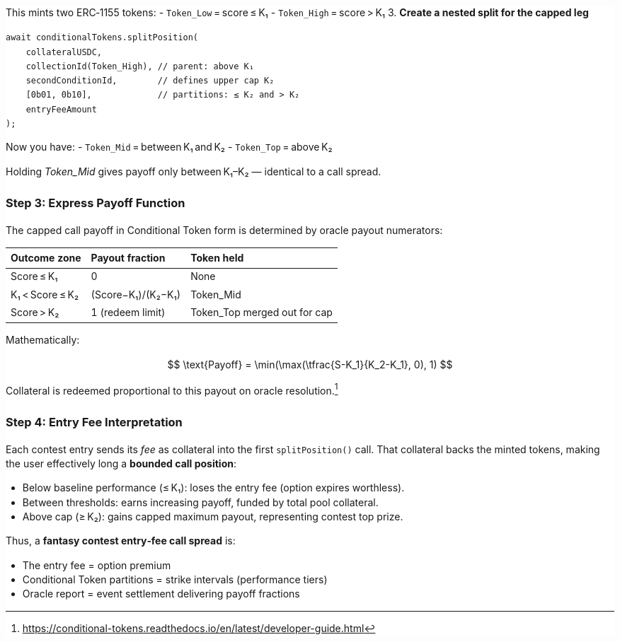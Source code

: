 This mints two ERC‑1155 tokens:
    - `Token_Low` = score ≤ K₁
    - `Token_High` = score > K₁
3. **Create a nested split for the capped leg**

```solidity
await conditionalTokens.splitPosition(
    collateralUSDC,
    collectionId(Token_High), // parent: above K₁
    secondConditionId,        // defines upper cap K₂
    [0b01, 0b10],             // partitions: ≤ K₂ and > K₂
    entryFeeAmount
);
```

Now you have:
    - `Token_Mid` = between K₁ and K₂
    - `Token_Top` = above K₂

Holding *Token_Mid* gives payoff only between K₁–K₂ — identical to a call spread.

### Step 3: Express Payoff Function

The capped call payoff in Conditional Token form is determined by oracle payout numerators:


| Outcome zone | Payout fraction | Token held |
| :-- | :-- | :-- |
| Score ≤ K₁ | 0 | None |
| K₁ < Score ≤ K₂ | (Score−K₁)/(K₂−K₁) | Token_Mid |
| Score > K₂ | 1 (redeem limit) | Token_Top merged out for cap |

Mathematically:

$$
\text{Payoff} = \min(\max(\tfrac{S-K_1}{K_2-K_1}, 0), 1)
$$

Collateral is redeemed proportional to this payout on oracle resolution.[^4_1]

### Step 4: Entry Fee Interpretation

Each contest entry sends its *fee* as collateral into the first `splitPosition()` call. That collateral backs the minted tokens, making the user effectively long a **bounded call position**:

- Below baseline performance (≤ K₁): loses the entry fee (option expires worthless).
- Between thresholds: earns increasing payoff, funded by total pool collateral.
- Above cap (≥ K₂): gains capped maximum payout, representing contest top prize.

Thus, a **fantasy contest entry‑fee call spread** is:

- The entry fee = option premium
- Conditional Token partitions = strike intervals (performance tiers)
- Oracle report = event settlement delivering payoff fractions


[^1_1]: https://substack.com/home/post/p-1565783
[^1_2]: https://token.kitchen/blog/exploring-dao2dao-collaboration-mechanisms
[^1_3]: https://docs.ruckusmarket.com/guide/advance/conditional-token.html
[^1_4]: https://www.onesafe.io/blog/mastering-gnosis-safe-wallets
[^1_5]: https://finance.yahoo.com/news/gnosis-133253886.html
[^1_6]: https://github.com/gnosis/conditional-tokens-market-makers
[^1_7]: https://conditional-tokens.readthedocs.io/en/latest/
[^1_8]: https://github.com/gnosis/conditional-tokens-contracts
[^1_9]: https://www.reddit.com/r/ethereum/comments/189s69u/does_using_gnosis_safe_multisig_wallet_to_store/
[^1_10]: https://conditional-tokens.readthedocs.io/_/downloads/en/latest/pdf/
[^1_11]: https://www.gnosis.io/blog/announcing-gnosis-protocol
[^1_12]: https://www.openzeppelin.com/news/backdooring-gnosis-safe-multisig-wallets
[^1_13]: https://app.readthedocs.org/projects/gnosis-conditional-tokens/
[^1_14]: https://www.gate.com/learn/articles/what-is-gnosis/349
[^1_15]: https://conditional-tokens.readthedocs.io/en/latest/developer-guide.html
[^1_16]: https://docs.just.win/docs/overview/conditional_token/
[^1_17]: https://swapspace.co/exchange/gno
[^1_18]: https://x.com/rodrigo_xyz?lang=en
[^1_19]: https://help.gnosispay.com/hc/en-us/articles/39671419356436-What-is-a-SAFE-Wallet-and-How-Does-Gnosis-Pay-Use-It
[^1_20]: https://protofire.io/projects/gnosis-explorer
[^2_1]: https://rocknblock.io/blog/crypto-prediction-market-development-like-polymarket
[^2_2]: https://substack.com/home/post/p-1565783
[^2_3]: https://conditional-tokens.readthedocs.io/en/latest/developer-guide.html
[^2_4]: https://finance.yahoo.com/news/gnosis-133253886.html
[^2_5]: https://www.cmcc.vc/insights/the-growing-gnosis-ecosystem
[^2_6]: https://hackmd.io/@Zeitgeist-PM/H1vyrSvE1e
[^2_7]: https://conditional-tokens.readthedocs.io/_/downloads/en/latest/pdf/
[^2_8]: https://www.gnosis.io/gip
[^2_9]: https://old.chainsecurity.com/wp-content/uploads/2024/04/ChainSecurity_Polymarket_Conditional_Tokens_audit.pdf
[^2_10]: https://www.nber.org/system/files/working_papers/w27222/w27222.pdf
[^2_11]: https://www.bis.org/publ/work1201.pdf
[^2_12]: https://docs.ruckusmarket.com/guide/advance/conditional-token
[^2_13]: https://rdi.berkeley.edu/berkeley-defi/assets/material/Lecture 9 Slides.pdf
[^2_14]: https://archive.devcon.org/devcon-5/conditional-tokens-road-to-futarchy/?tab=YouTube
[^2_15]: https://github.com/gnosis/conditional-tokens-market-makers
[^2_16]: https://yeli-macrofinance.com/token_finance.pdf
[^2_17]: https://arxiv.org/html/2508.03474v1
[^2_18]: https://rocknblock.io/blog/how-polymarket-works-the-tech-behind-prediction-markets
[^2_19]: https://www.esma.europa.eu/system/files/webform/207159/102008/ESMA_MIC3_COINBASE_RESPONSEFORM_0.docx
[^2_20]: https://research.animocabrands.com/post/cm34k8cug43d007mi0zpie48a
[^3_1]: https://www.equiruswealth.com/glossary/option-premium
[^3_2]: https://thetradinganalyst.com/options-premium/
[^3_3]: https://conditional-tokens.readthedocs.io/en/latest/developer-guide.html
[^3_4]: https://rocknblock.io/blog/crypto-prediction-market-development-like-polymarket
[^3_5]: https://sites.socsci.uci.edu/~duffy/papers/ContestsWEntryFees.pdf
[^3_6]: https://www.reddit.com/r/photography/comments/1ly3ea7/model_agency_charge_fee_for_photo_contest/
[^3_7]: https://fundsforwriters.com/why-pay-contest-entry-fees/
[^3_8]: https://www.ally.com/stories/invest/how-option-pricing-is-determined/
[^3_9]: https://www.acquisition.gov/far/part-6
[^3_10]: https://www.gnosis.io/blog/announcing-gnosis-protocol
[^3_11]: https://www.parkertaxpublishing.com/public/sports-fantasy-fees.html
[^3_12]: https://www.federalregister.gov/documents/2024/11/15/2024-25534/negative-option-rule
[^3_13]: https://www.gate.com/learn/articles/what-is-gnosis/349
[^3_14]: https://www.boardmanclark.com/publications/ip-insights/do-fee-based-daily-fantasy-sports-pay-off
[^3_15]: https://www.acq.osd.mil/dpap/policy/policyvault/USA001270-16-DPAP.pdf
[^3_16]: https://www.forbes.com/sites/darrenheitner/2015/09/16/the-hyper-growth-of-daily-fantasy-sports-is-going-to-change-our-culture-and-our-laws/
[^3_17]: https://www.reddit.com/r/options/comments/gppnit/net_premium_collateral/
[^3_18]: https://forums.kitmaker.net/t/how-do-model-contests-work/24148
[^3_19]: https://conditional-tokens.readthedocs.io/_/downloads/en/latest/pdf/
[^3_20]: https://www.dodd-frank.com/2015/06/sec-says-fantasy-stock-trading-violates-security-laws-charges-others-for-selling-illegal-security-based-swaps/
[^3_21]: https://www.sciencedirect.com/science/article/pii/S0304405X25001618?dgcid=rss_sd_all
[^4_1]: https://conditional-tokens.readthedocs.io/en/latest/developer-guide.html
[^4_2]: https://www.jpmorgan.com/kinexys/documents/designing-payment-tokens-for-safety-integrity-interoperability-usability.pdf
[^4_3]: https://arxiv.org/html/2412.01818v2
[^4_4]: https://public.dhe.ibm.com/software/commerce/doc/sb2bi/stds56/Stds56_MapEditor.pdf
[^4_5]: https://assemblyai.com/blog/decoding-strategies-how-llms-choose-the-next-word
[^4_6]: https://www.youtube.com/watch?v=a5F_SydkwlE
[^4_7]: https://www.bis.org/publ/arpdf/ar2021e3.htm
[^4_8]: https://www.eac.gov/sites/default/files/TestingCertification/Voluntary_Voting_System_Guidelines_Version_2_0.pdf
[^5_1]: https://conditional-tokens.readthedocs.io/en/latest/developer-guide.html
[^5_2]: https://substack.com/home/post/p-1565783
[^5_3]: https://old.chainsecurity.com/wp-content/uploads/2024/04/ChainSecurity_Polymarket_Conditional_Tokens_audit.pdf
[^5_4]: https://conditional-tokens.readthedocs.io/_/downloads/en/latest/pdf/
[^5_5]: https://econ.ntu.edu.tw/wp-content/uploads/2023/12/HKBU_1100610.pdf
[^5_6]: https://www.gnosis.io/blog/announcing-gnosis-protocol
[^5_7]: https://open.substack.com/pub/crypticjay/p/a-technical-guide-to-prediction-markets?r=ai7bg
[^5_8]: https://arxiv.org/pdf/1601.04203.pdf
[^5_9]: https://rocknblock.io/blog/crypto-prediction-market-development-like-polymarket
[^5_10]: https://blog.oqtacore.com/prediction-markets/
[^5_11]: https://archive.devcon.org/devcon-5/conditional-tokens-road-to-futarchy/?tab=YouTube
[^5_12]: https://www.reddit.com/r/FFCommish/comments/18t1mnv/what_is_your_payout_structure/
[^5_13]: https://m.theblockbeats.info/en/news/55755
[^5_14]: https://paragraph.com/@mechanism.institute/prediction-markets
[^5_15]: https://github.com/Polymarket/conditional-token-examples
[^5_16]: https://www.facebook.com/NwokeMiracle1010/posts/-another-smooth-payout-on-fantasyfilets-break-down-how-the-contests-workif-the-w/1321483219369142/
[^5_17]: https://timroughgarden.github.io/fob21/reports/ZLRL.pdf
[^5_18]: https://www.okx.com/en-ae/learn/polymarket-liquidity-oracle-prediction-markets
[^5_19]: https://help.convertflow.com/article/270-conditional-actions-to-display-multiple-outcomes
[^5_20]: https://www.dfsarmy.com/2018/03/payout-analysis-part-1-comparing-cash-game-structures.html
[^6_1]: https://old.chainsecurity.com/wp-content/uploads/2024/04/ChainSecurity_Polymarket_Conditional_Tokens_audit.pdf
[^6_2]: https://conditional-tokens.readthedocs.io/en/latest/developer-guide.html
[^6_3]: https://app.readthedocs.org/projects/conditional-tokens/downloads/pdf/stable/
[^6_4]: https://conditional-tokens.readthedocs.io/_/downloads/en/latest/pdf/
[^6_5]: https://conditional-tokens.readthedocs.io/en/latest/
[^6_6]: https://substack.com/home/post/p-1565783
[^6_7]: https://mirror.xyz/quantumtekh.eth/5Px8k5U0PA8oQrkDqq5Ov2WoCipRzDwAN1VCV6Xw2Cg?collectors=true
[^6_8]: https://github.com/gnosis/conditional-tokens-market-makers
[^6_9]: https://docs.just.win/docs/overview/conditional_token/
[^6_10]: https://www.cmcc.vc/insights/the-growing-gnosis-ecosystem
[^6_11]: https://www.reddit.com/r/ethdev/comments/gpagdg/eli5_conditional_tokens/
[^6_12]: https://arxiv.org/html/2508.03474v1
[^6_13]: https://stackoverflow.com/questions/74101500/if-loop-with-multiple-conditions-still-executing-when-one-condition-is-not-met
[^6_14]: https://www.gnosis.io/blog/announcing-gnosis-protocol
[^6_15]: https://docs.polymarket.com/developers/CTF/overview
[^6_16]: https://www.tokenmetrics.com/blog/support-and-resistance-api-auto-calculate-smart-levels?0fad35da_page=33\&74e29fd5_page=10
[^6_17]: https://protofire.io/projects/gnosis-explorer
[^6_18]: https://www.youtube.com/watch?v=D42sEEtzt08
[^6_19]: https://archive.devcon.org/devcon-5/conditional-tokens-road-to-futarchy/?tab=YouTube
[^6_20]: https://ink.library.smu.edu.sg/cgi/viewcontent.cgi?article=9142\&context=sis_research
[^9_1]: https://www.thewinnerscircle.io/litepaper
[^9_2]: https://gamespad.io/an-nft-football-game-all-that-you-shall-know-about-it-top-nft-football-games/
[^9_3]: https://pixelplex.io/blog/nfts-in-sports/
[^9_4]: https://www.coinfantasy.io/blog/crypto-fantasy-league/
[^9_5]: https://www.flowverse.co/flow-news/aisports-blockchain-powered-fantasy-sports-game
[^9_6]: https://leaguedao.com/leaguepass
[^9_7]: https://www.sportsmint.io
[^9_8]: https://www.blocmates.com/articles/glympse-the-fantasy-sportsbook-for-crypto-clout
[^10_1]: https://www.nimbleappgenie.com/blogs/blockchain-in-fantasy-sports-apps/
[^10_2]: https://blog.hoffnmazor.com/blockchain-in-fantasy-sports-app/
[^10_3]: https://www.fantokens.com/en/blog/fan-tokens-and-fantasy-sports-how-web3-is-changing-the-game
[^10_4]: https://tokenminds.co/blog/web3-development/web3-fantasy-league
[^10_5]: https://devherds.com/blockchain-in-fantasy-sports-app/
[^10_6]: https://blog.mexc.com/news/base-ecosystem-about-how-sports-gamefi-and-token-economics-are-redefining-web-3-adoption/
[^10_7]: https://www.pixelwebsolutions.com/crypto-adoption-in-fantasy-sports/
[^10_8]: https://www.antiersolutions.com/blogs/why-use-blockchain-in-fantasy-sports-app-development/
[^10_9]: https://genfinity.io/2024/09/05/football-is-back-how-blockchain-technology-is-transforming-fantasy-sports-and-gaming/
[^11_1]: https://www.prizepicks.com/help-center/payouts
[^11_2]: https://www.thefantasyfootballers.com/dfs/dfs-process-contest-selection-bankroll-management/
[^11_3]: https://www.reddit.com/r/FFCommish/comments/18t1mnv/what_is_your_payout_structure/
[^11_4]: https://support.draftkings.com/dk/en-us/how-it-works-contest-distribution-and-prizing?id=kb_article_view\&sysparm_article=KB0010358
[^11_5]: https://www.parkertaxpublishing.com/public/sports-fantasy-fees.html
[^11_6]: https://sports.yahoo.com/use-yahoos-management-fees-to-your-advantage-this-daily-fantasy-football-season-180359613.html
[^11_7]: https://nxtbets.com/ultimate-guide-to-daily-fantasy-sports-dfs-real-money-gaming-us-how-it-works-amp-everything-you-need-to-know/
[^11_8]: https://support.draftkings.com/dk/en-us/what-is-draftkings-fantasy-sports-maximum-commission-structure?id=kb_article_view\&sysparm_article=KB0010793
[^11_9]: https://www.dfsarmy.com/2019/01/payout-analysis-part-2-comparing-gpp-pay-structures-on-dk.html
[^11_10]: https://rtsports.com/dfs-rules
[^12_1]: https://www.fantasygrounds.com/forums/showthread.php?66255-FGU-Multiple-Token-Layers
[^12_2]: https://ideausher.com/blog/sports-tokenization-platform-features/
[^12_3]: https://www.reddit.com/r/FantasyGrounds/comments/1iwwca5/tokens_on_different_layers/
[^12_4]: https://tokenminds.co/blog/web3-development/web3-fantasy-league
[^12_5]: https://sourcecodelab.co/fantasy-sports-platform-development-guide/
[^12_6]: https://coinbureau.com/education/what-are-fan-tokens/
[^12_7]: https://ideausher.com/blog/nft-fantasy-sports-app-development/
[^12_8]: https://pmc.ncbi.nlm.nih.gov/articles/PMC12206727/
[^14_1]: https://knowledge.splashsports.com/blog/how-does-daily-fantasy-work
[^14_2]: https://nxtbets.com/ultimate-guide-to-daily-fantasy-sports-dfs-real-money-gaming-us-how-it-works-amp-everything-you-need-to-know/
[^14_3]: https://splashsports.com/blog/daily-fantasy-sports-101-building-a-winning-lineup
[^14_4]: https://support.draftkings.com/dk/en-us/fantasy-sports-contest-rules--scoring-overview/?id=kb_article_view\&sysparm_article=KB0010560
[^14_5]: https://www.reddit.com/r/fantasyfootball/comments/jraxa9/how_are_they_doing_it/
[^14_6]: https://www.ultimatefan.com/daily-fantasy-sports-the-ultimate-guide-to-winning/
[^14_7]: https://www.reddit.com/r/explainlikeimfive/comments/4ktzj1/eli5how_do_fantasy_sports_work/
[^14_8]: https://www.lines.com/dfs
[^14_9]: https://support.draftkings.com/dk/en-us/how-it-works-contest-distribution-and-prizing?id=kb_article_view\&sysparm_article=KB0010358
[^15_1]: https://www.ledger.com/academy/glossary/recursive-inscriptions
[^15_2]: https://www.gate.com/learn/articles/recursive-inscription/1488
[^15_3]: https://docs.minaprotocol.com/zkapps/tutorials/recursion
[^15_4]: https://anoma.net/research/demystifying-recursive-zero-knowledge-proofs
[^15_5]: https://laurentsenta.com/articles/how-to-implement-a-blockchain-structure/
[^15_6]: https://veridise.com/blog/learn-blockchain/recursive-snarks-and-incrementally-verifiable-computation-ivc/
[^15_7]: https://www.michaelstraka.com/recursivesnarks
[^16_1]: https://surface.syr.edu/cgi/viewcontent.cgi?article=1064\&context=sportmanagement
[^16_2]: https://sportsbettingmedia.co.uk/latest-news/what-is-a-daily-fantasy-sports-bet
[^16_3]: https://fitpublishing.com/articles/player-pricing-mechanisms-and-daily-fantasy-sport-chance-versus-skill-debate
[^16_4]: https://journals.sagepub.com/doi/abs/10.32731/IJSF.164.112021.04
[^16_5]: https://www.crystalfunds.com/insights/sports-betting-parlays-are-hit-with-fans-and-house
[^16_6]: https://establishtherun.com/the-math-behind-parlay-betting/
[^16_7]: https://altenar.com/en-us/blog/how-does-fantasy-sports-betting-work/
[^16_8]: https://fs.hubspotusercontent00.net/hubfs/6396505/White Paper Fantasy Sports 2022.pdf
[^16_9]: https://ideausher.com/blog/cost-to-create-a-fantasy-sports-app/
[^17_1]: https://surface.syr.edu/cgi/viewcontent.cgi?article=1064\&context=sportmanagement
[^17_2]: https://leaguetycoon.com/pricing/
[^17_3]: https://www.panewslab.com/en/articles/ec85a7c7-0f77-4498-b394-7efbdf6bedb5
[^17_4]: https://ideausher.com/blog/cost-develop-sports-tokenization-platform/
[^17_5]: https://blockapps.net/blog/linking-fantasy-sports-performance-to-card-values/
[^17_6]: https://ideausher.com/blog/cost-breakdown-nft-based-fantasy-sports-apps/
[^17_7]: https://surface.syr.edu/sportmanagement/65/
[^17_8]: https://www.calibraint.com/blog/cost-to-build-fantasy-sports-app-revenue
[^18_1]: https://www.gate.com/learn/articles/the-pricing-mechanism-behind-prediction-markets/5444
[^18_2]: https://www.paradigm.xyz/2024/11/pm-amm
[^18_3]: https://blog.vinfotech.com/solving-no-counter-bet-problem-in-prediction-markets
[^18_4]: https://innosoft-group.com/dynamic-odds-pricing-in-sports-betting-how-to-optimize-real-time-lines-for-maximum-profit/
[^18_5]: https://w4.stern.nyu.edu/finance/docs/pdfs/Seminars/moskowitz_seminar_paper.pdf
[^18_6]: https://www.kai-waehner.de/blog/2024/11/14/a-new-era-in-dynamic-pricing-real-time-data-streaming-with-apache-kafka-and-flink/
[^18_7]: https://www.reddit.com/r/fantasyF1/comments/1jibjvx/fantasy_f1_price_changes_have_ruined_the_game/
[^18_8]: https://www.arkasoftwares.com/blog/how-ai-is-transforming-the-fantasy-sports-industry/
[^18_9]: https://www.ticketnews.com/2010/04/guest-commentary-dynamic-pricing-paperless-tickets-emerge-as-key-issues-in-ticketing/
[^18_10]: https://www.cs.cmu.edu/~sandholm/automatedMarketMakersThatEnableNewSettings.AMMA-11.pdf
[^18_11]: https://www.meegle.com/en_us/topics/tokenomics/conditional-tokens
[^18_12]: https://arxiv.org/pdf/2309.12333.pdf
[^18_13]: https://www.espn.com/blog/playbook/dollars/post/_/id/597/dynamic-pricing-is-new-trend-in-ticket-sales
[^18_14]: https://volity.io/crypto/automated-market-maker-amm/
[^18_15]: https://www.bis.org/cpmi/publ/d225.pdf
[^18_16]: https://dfshero.com
[^18_17]: https://www.brink.trade/blog/conditional-orders-and-defi
[^18_18]: https://www.ledger.com/academy/topics/economics-and-regulation/what-is-a-prediction-market-ledger
[^18_19]: https://www.meegle.com/en_us/topics/tokenomics/token-distribution-mechanisms
[^18_20]: https://web.stanford.edu/class/msande310/ORfinal.pdf
[^19_1]: https://blockapps.net/blog/case-studies-fantasy-sports-choices-affecting-card-markets/
[^19_2]: https://www.reddit.com/r/CoinBase/comments/1efx8z2/how_do_i_swap_a_token_that_has_high_price_impact/
[^19_3]: https://www.pixelwebsolutions.com/how-ai-transforms-fantasy-sports/
[^19_4]: https://irjiet.com/common_src/article_file/1689484180_e983406a1b_7_irjiet.pdf
[^19_5]: https://www.sciflare.com/blog/fantasy-sports-market-growth-trends/
[^19_6]: https://docs.kyberswap.com/getting-started/foundational-topics/decentralized-finance/price-impact
[^19_7]: https://www.ainvest.com/news/football-fun-100m-tvl-surge-paradigm-crypto-driven-fantasy-sports-defi-adoption-2508/
[^19_8]: https://www.mexc.co/en-IN/news/sorares-move-to-solana-could-boost-fantasy-sports-scalability-ceo-says-while-ethereum-support-continues/130197
[^20_1]: https://patents.google.com/patent/US20060246990A1/en
[^20_2]: https://www.bettingusa.com/racing/pari-mutuel/
[^20_3]: https://en.wikipedia.org/wiki/Parimutuel_betting
[^20_4]: https://bettortogether.co/p/rules_scoring
[^20_5]: https://www.reviewjournal.com/business/in-fantasy-sports-pari-mutuel-wagering-just-substitute-horses-with-football-players/
[^20_6]: https://www.gammastack.com/pari-mutuel-betting-software/
[^20_7]: https://www.shu.edu/documents/Exploring-the-Legality-of-the-Lucrative-World-of-Fantacy-Sports.pdf
[^20_8]: https://paulickreport.com/news/daily-fantasy-sports-pari-mutuel-wagering-coming-track-near
[^20_9]: https://oasis.library.unlv.edu/cgi/viewcontent.cgi?article=2146\&context=thesesdissertations
[^20_10]: https://archive.legmt.gov/bills/mca/title_0230/chapter_0050/part_0080/section_0020/0230-0050-0080-0020.html
[^21_1]: https://equinedge.com/glossary/betting-basics/parimutuel-betting
[^21_2]: https://readwrite.com/gambling/guides/parimutuel-betting/
[^21_3]: https://en.wikipedia.org/wiki/Parimutuel_betting
[^21_4]: https://www.bettingusa.com/racing/pari-mutuel/
[^21_5]: https://www.laurelpark.com/sites/www.laurelpark.com/files/content/racing-101/Beginners_Guide_to_Parimutuel_wagering.pdf
[^21_6]: https://www.twinspires.com/betting-guides/what-is-pari-mutuel-betting/
[^21_7]: https://www.youtube.com/watch?v=GVfD5qApcw4
[^21_8]: https://docs.golfgenius.com/article/show/12312-parimutuel-betting
[^21_9]: https://www.britannica.com/topic/pari-mutuel